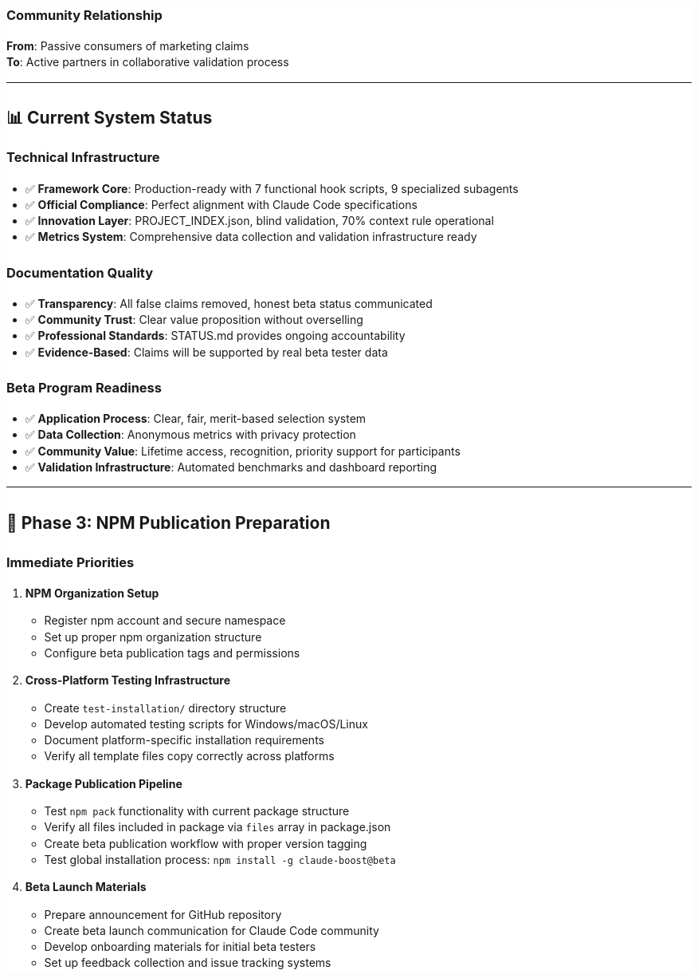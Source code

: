 ### **Community Relationship**
**From**: Passive consumers of marketing claims  
**To**: Active partners in collaborative validation process

---

## 📊 **Current System Status**

### **Technical Infrastructure**
- ✅ **Framework Core**: Production-ready with 7 functional hook scripts, 9 specialized subagents
- ✅ **Official Compliance**: Perfect alignment with Claude Code specifications 
- ✅ **Innovation Layer**: PROJECT_INDEX.json, blind validation, 70% context rule operational
- ✅ **Metrics System**: Comprehensive data collection and validation infrastructure ready

### **Documentation Quality**
- ✅ **Transparency**: All false claims removed, honest beta status communicated
- ✅ **Community Trust**: Clear value proposition without overselling
- ✅ **Professional Standards**: STATUS.md provides ongoing accountability
- ✅ **Evidence-Based**: Claims will be supported by real beta tester data

### **Beta Program Readiness**
- ✅ **Application Process**: Clear, fair, merit-based selection system
- ✅ **Data Collection**: Anonymous metrics with privacy protection
- ✅ **Community Value**: Lifetime access, recognition, priority support for participants
- ✅ **Validation Infrastructure**: Automated benchmarks and dashboard reporting

---

## 🎯 **Phase 3: NPM Publication Preparation**

### **Immediate Priorities**
1. **NPM Organization Setup**
   - Register npm account and secure namespace
   - Set up proper npm organization structure
   - Configure beta publication tags and permissions

2. **Cross-Platform Testing Infrastructure**
   - Create `test-installation/` directory structure
   - Develop automated testing scripts for Windows/macOS/Linux
   - Document platform-specific installation requirements
   - Verify all template files copy correctly across platforms

3. **Package Publication Pipeline**
   - Test `npm pack` functionality with current package structure
   - Verify all files included in package via `files` array in package.json
   - Create beta publication workflow with proper version tagging
   - Test global installation process: `npm install -g claude-boost@beta`

4. **Beta Launch Materials**
   - Prepare announcement for GitHub repository
   - Create beta launch communication for Claude Code community
   - Develop onboarding materials for initial beta testers
   - Set up feedback collection and issue tracking systems
